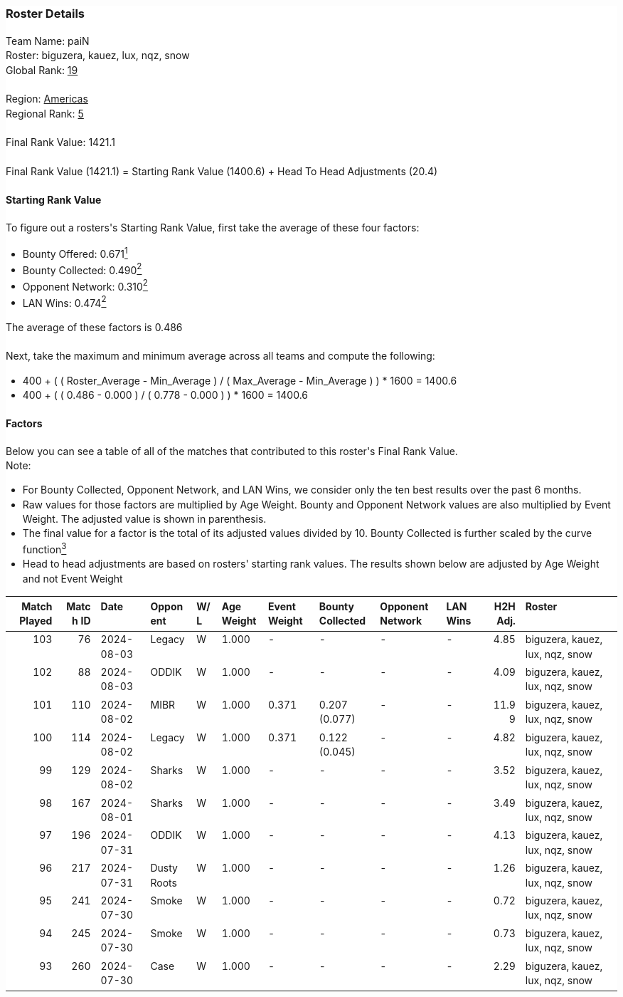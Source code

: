 ### Roster Details<br />
Team Name: paiN<br />
Roster: biguzera, kauez, lux, nqz, snow<br />
Global Rank: [19](../../standings_global_2024_08_06.md)<br />
<br />
Region: [Americas]( ../../standings_americas_2024_08_06.md)<br />
Regional Rank: [5]( ../../standings_americas_2024_08_06.md)<br />
<br />
Final Rank Value:  1421.1<br />
<br />
Final Rank Value (1421.1) = Starting Rank Value (1400.6) + Head To Head Adjustments (20.4)<br />

#### Starting Rank Value<br />
To figure out a rosters's Starting Rank Value, first take the average of these four factors:<br />
- Bounty Offered: 0.671[<sup>1</sup>](#table2)
- Bounty Collected: 0.490[<sup>2</sup>](#table1)
- Opponent Network: 0.310[<sup>2</sup>](#table1)
- LAN Wins: 0.474[<sup>2</sup>](#table1)

The average of these factors is 0.486<br />
<br />
Next, take the maximum and minimum average across all teams and compute the following:<br />
- 400 + ( ( Roster_Average - Min_Average ) / ( Max_Average - Min_Average ) ) * 1600 = 1400.6
- 400 + ( ( 0.486 - 0.000 ) / ( 0.778 - 0.000 ) ) * 1600 = 1400.6


#### Factors<br />
Below you can see a table of all of the matches that contributed to this roster's Final Rank Value.<br />
Note:<br />

- For Bounty Collected, Opponent Network, and LAN Wins, we consider only the ten best results over the past 6 months.
- Raw values for those factors are multiplied by Age Weight. Bounty and Opponent Network values are also multiplied by Event Weight. The adjusted value is shown in parenthesis.
- The final value for a factor is the total of its adjusted values divided by 10. Bounty Collected is further scaled by the curve function[<sup>3</sup>](#curveFunction)
- Head to head adjustments are based on rosters' starting rank values. The results shown below are adjusted by Age Weight and not Event Weight
<span id="table1"></span><br />


| Match Played | Match ID | Date       | Opponent          | W/L | Age Weight | Event Weight | Bounty Collected | Opponent Network | LAN Wins  | H2H Adj. | Roster                            |
| -: | -: | :- | :- | :- | :- | :- | :- | :- | :- | -: | :- |
|          103 |       76 | 2024-08-03 | Legacy            | W   | 1.000      | -            | -                | -                | -         |     4.85 | biguzera, kauez, lux, nqz, snow   |
|          102 |       88 | 2024-08-03 | ODDIK             | W   | 1.000      | -            | -                | -                | -         |     4.09 | biguzera, kauez, lux, nqz, snow   |
|          101 |      110 | 2024-08-02 | MIBR              | W   | 1.000      | 0.371        | 0.207 (0.077)    | -                | -         |    11.99 | biguzera, kauez, lux, nqz, snow   |
|          100 |      114 | 2024-08-02 | Legacy            | W   | 1.000      | 0.371        | 0.122 (0.045)    | -                | -         |     4.82 | biguzera, kauez, lux, nqz, snow   |
|           99 |      129 | 2024-08-02 | Sharks            | W   | 1.000      | -            | -                | -                | -         |     3.52 | biguzera, kauez, lux, nqz, snow   |
|           98 |      167 | 2024-08-01 | Sharks            | W   | 1.000      | -            | -                | -                | -         |     3.49 | biguzera, kauez, lux, nqz, snow   |
|           97 |      196 | 2024-07-31 | ODDIK             | W   | 1.000      | -            | -                | -                | -         |     4.13 | biguzera, kauez, lux, nqz, snow   |
|           96 |      217 | 2024-07-31 | Dusty Roots       | W   | 1.000      | -            | -                | -                | -         |     1.26 | biguzera, kauez, lux, nqz, snow   |
|           95 |      241 | 2024-07-30 | Smoke             | W   | 1.000      | -            | -                | -                | -         |     0.72 | biguzera, kauez, lux, nqz, snow   |
|           94 |      245 | 2024-07-30 | Smoke             | W   | 1.000      | -            | -                | -                | -         |     0.73 | biguzera, kauez, lux, nqz, snow   |
|           93 |      260 | 2024-07-30 | Case              | W   | 1.000      | -            | -                | -                | -         |     2.29 | biguzera, kauez, lux, nqz, snow   |